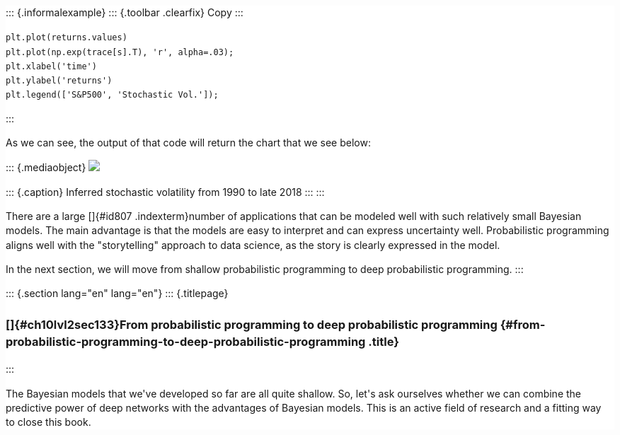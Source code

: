 ::: {.informalexample}
::: {.toolbar .clearfix}
Copy
:::

``` {.programlisting .language-markup}
plt.plot(returns.values)
plt.plot(np.exp(trace[s].T), 'r', alpha=.03);
plt.xlabel('time')
plt.ylabel('returns')
plt.legend(['S&P500', 'Stochastic Vol.']);
```
:::

As we can see, the output of that code will return the chart that we see
below:

::: {.mediaobject}
![](2_files/B10354_10_13.jpg)

::: {.caption}
Inferred stochastic volatility from 1990 to late 2018
:::
:::

There are a large []{#id807 .indexterm}number of applications that can
be modeled well with such relatively small Bayesian models. The main
advantage is that the models are easy to interpret and can express
uncertainty well. Probabilistic programming aligns well with the
\"storytelling\" approach to data science, as the story is clearly
expressed in the model.

In the next section, we will move from shallow probabilistic programming
to deep probabilistic programming.
:::

::: {.section lang="en" lang="en"}
::: {.titlepage}
<div>

<div>

### []{#ch10lvl2sec133}From probabilistic programming to deep probabilistic programming {#from-probabilistic-programming-to-deep-probabilistic-programming .title}

</div>

</div>
:::

The Bayesian models that we\'ve developed so far are all quite shallow.
So, let\'s ask ourselves whether we can combine the predictive power of
deep networks with the advantages of Bayesian models. This is an active
field of research and a fitting way to close this book.
